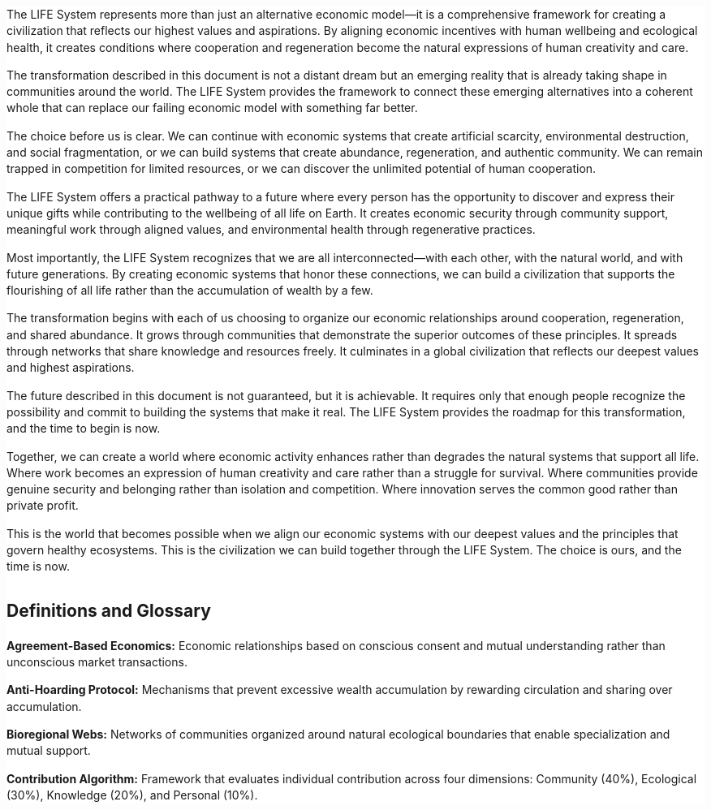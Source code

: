 The LIFE System represents more than just an alternative economic model—it is a comprehensive framework for creating a civilization that reflects our highest values and aspirations. By aligning economic incentives with human wellbeing and ecological health, it creates conditions where cooperation and regeneration become the natural expressions of human creativity and care.

The transformation described in this document is not a distant dream but an emerging reality that is already taking shape in communities around the world. The LIFE System provides the framework to connect these emerging alternatives into a coherent whole that can replace our failing economic model with something far better.

The choice before us is clear. We can continue with economic systems that create artificial scarcity, environmental destruction, and social fragmentation, or we can build systems that create abundance, regeneration, and authentic community. We can remain trapped in competition for limited resources, or we can discover the unlimited potential of human cooperation.

The LIFE System offers a practical pathway to a future where every person has the opportunity to discover and express their unique gifts while contributing to the wellbeing of all life on Earth. It creates economic security through community support, meaningful work through aligned values, and environmental health through regenerative practices.

Most importantly, the LIFE System recognizes that we are all interconnected—with each other, with the natural world, and with future generations. By creating economic systems that honor these connections, we can build a civilization that supports the flourishing of all life rather than the accumulation of wealth by a few.

The transformation begins with each of us choosing to organize our economic relationships around cooperation, regeneration, and shared abundance. It grows through communities that demonstrate the superior outcomes of these principles. It spreads through networks that share knowledge and resources freely. It culminates in a global civilization that reflects our deepest values and highest aspirations.

The future described in this document is not guaranteed, but it is achievable. It requires only that enough people recognize the possibility and commit to building the systems that make it real. The LIFE System provides the roadmap for this transformation, and the time to begin is now.

Together, we can create a world where economic activity enhances rather than degrades the natural systems that support all life. Where work becomes an expression of human creativity and care rather than a struggle for survival. Where communities provide genuine security and belonging rather than isolation and competition. Where innovation serves the common good rather than private profit.

This is the world that becomes possible when we align our economic systems with our deepest values and the principles that govern healthy ecosystems. This is the civilization we can build together through the LIFE System. The choice is ours, and the time is now.

## Definitions and Glossary

**Agreement-Based Economics:** Economic relationships based on conscious consent and mutual understanding rather than unconscious market transactions.

**Anti-Hoarding Protocol:** Mechanisms that prevent excessive wealth accumulation by rewarding circulation and sharing over accumulation.

**Bioregional Webs:** Networks of communities organized around natural ecological boundaries that enable specialization and mutual support.

**Contribution Algorithm:** Framework that evaluates individual contribution across four dimensions: Community (40%), Ecological (30%), Knowledge (20%), and Personal (10%).
